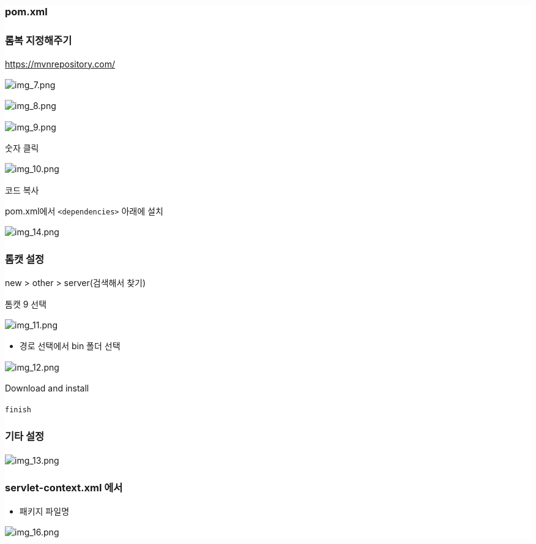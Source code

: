 ### pom.xml



### 롬복 지정해주기 

https://mvnrepository.com/

![img_7.png](../../assets/images/2023-11-08-spring001/img_7.png)

![img_8.png](../../assets/images/2023-11-08-spring001/img_8.png)

![img_9.png](../../assets/images/2023-11-08-spring001/img_9.png)

숫자 클릭


![img_10.png](../../assets/images/2023-11-08-spring001/img_10.png)

코드 복사

pom.xml에서 `<dependencies>` 아래에 설치

![img_14.png](../../assets/images/2023-11-08-spring001/img_14.png)

### 톰캣 설정

new > other > server(검색해서 찾기)

톰캣 9 선택


![img_11.png](../../assets/images/2023-11-08-spring001/img_11.png)


* 경로 선택에서 bin 폴더 선택

![img_12.png](../../assets/images/2023-11-08-spring001/img_12.png)


Download and install

`finish`



### 기타 설정

![img_13.png](../../assets/images/2023-11-08-spring001/img_13.png)


### servlet-context.xml 에서

* 패키지 파일명

![img_16.png](../../assets/images/2023-11-08-spring001/img_16.png)
